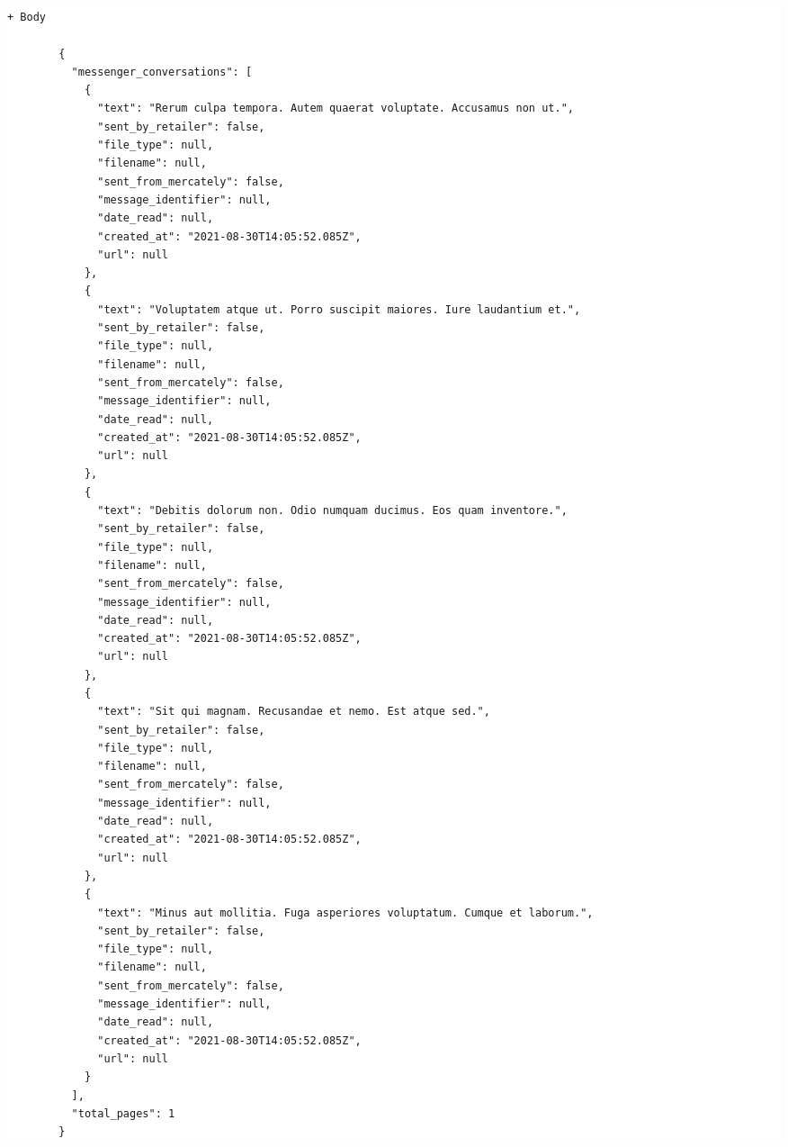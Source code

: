     + Body

            {
              "messenger_conversations": [
                {
                  "text": "Rerum culpa tempora. Autem quaerat voluptate. Accusamus non ut.",
                  "sent_by_retailer": false,
                  "file_type": null,
                  "filename": null,
                  "sent_from_mercately": false,
                  "message_identifier": null,
                  "date_read": null,
                  "created_at": "2021-08-30T14:05:52.085Z",
                  "url": null
                },
                {
                  "text": "Voluptatem atque ut. Porro suscipit maiores. Iure laudantium et.",
                  "sent_by_retailer": false,
                  "file_type": null,
                  "filename": null,
                  "sent_from_mercately": false,
                  "message_identifier": null,
                  "date_read": null,
                  "created_at": "2021-08-30T14:05:52.085Z",
                  "url": null
                },
                {
                  "text": "Debitis dolorum non. Odio numquam ducimus. Eos quam inventore.",
                  "sent_by_retailer": false,
                  "file_type": null,
                  "filename": null,
                  "sent_from_mercately": false,
                  "message_identifier": null,
                  "date_read": null,
                  "created_at": "2021-08-30T14:05:52.085Z",
                  "url": null
                },
                {
                  "text": "Sit qui magnam. Recusandae et nemo. Est atque sed.",
                  "sent_by_retailer": false,
                  "file_type": null,
                  "filename": null,
                  "sent_from_mercately": false,
                  "message_identifier": null,
                  "date_read": null,
                  "created_at": "2021-08-30T14:05:52.085Z",
                  "url": null
                },
                {
                  "text": "Minus aut mollitia. Fuga asperiores voluptatum. Cumque et laborum.",
                  "sent_by_retailer": false,
                  "file_type": null,
                  "filename": null,
                  "sent_from_mercately": false,
                  "message_identifier": null,
                  "date_read": null,
                  "created_at": "2021-08-30T14:05:52.085Z",
                  "url": null
                }
              ],
              "total_pages": 1
            }
